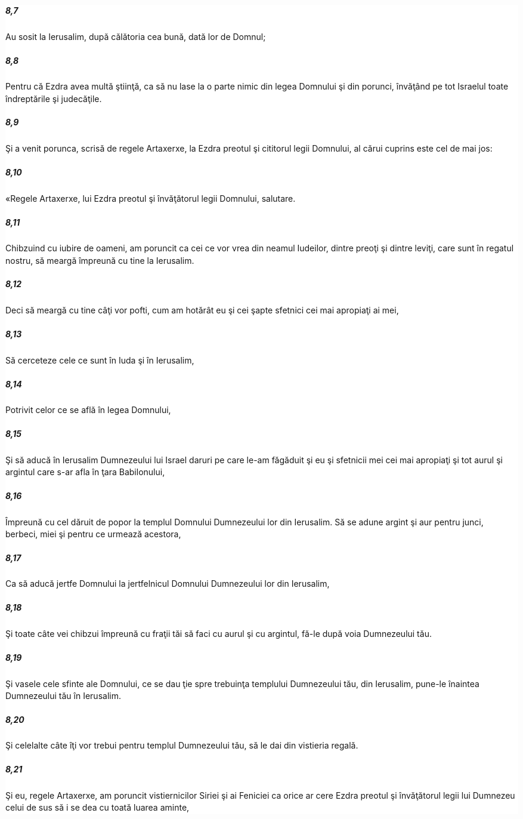 ##### 8,7
Au sosit la Ierusalim, după călătoria cea bună, dată lor de Domnul;

##### 8,8
Pentru că Ezdra avea multă ştiinţă, ca să nu lase la o parte nimic din legea Domnului şi din porunci, învăţând pe tot Israelul toate îndreptările şi judecăţile.

##### 8,9
Şi a venit porunca, scrisă de regele Artaxerxe, la Ezdra preotul şi cititorul legii Domnului, al cărui cuprins este cel de mai jos:

##### 8,10
«Regele Artaxerxe, lui Ezdra preotul şi învăţătorul legii Domnului, salutare.

##### 8,11
Chibzuind cu iubire de oameni, am poruncit ca cei ce vor vrea din neamul Iudeilor, dintre preoţi şi dintre leviţi, care sunt în regatul nostru, să meargă împreună cu tine la Ierusalim.

##### 8,12
Deci să meargă cu tine câţi vor pofti, cum am hotărât eu şi cei şapte sfetnici cei mai apropiaţi ai mei,

##### 8,13
Să cerceteze cele ce sunt în Iuda şi în Ierusalim,

##### 8,14
Potrivit celor ce se află în legea Domnului,

##### 8,15
Şi să aducă în Ierusalim Dumnezeului lui Israel daruri pe care le-am făgăduit şi eu şi sfetnicii mei cei mai apropiaţi şi tot aurul şi argintul care s-ar afla în ţara Babilonului,

##### 8,16
Împreună cu cel dăruit de popor la templul Domnului Dumnezeului lor din Ierusalim. Să se adune argint şi aur pentru junci, berbeci, miei şi pentru ce urmează acestora,

##### 8,17
Ca să aducă jertfe Domnului la jertfelnicul Domnului Dumnezeului lor din Ierusalim,

##### 8,18
Şi toate câte vei chibzui împreună cu fraţii tăi să faci cu aurul şi cu argintul, fă-le după voia Dumnezeului tău.

##### 8,19
Şi vasele cele sfinte ale Domnului, ce se dau ţie spre trebuinţa templului Dumnezeului tău, din Ierusalim, pune-le înaintea Dumnezeului tău în Ierusalim.

##### 8,20
Şi celelalte câte îţi vor trebui pentru templul Dumnezeului tău, să le dai din vistieria regală.

##### 8,21
Şi eu, regele Artaxerxe, am poruncit vistiernicilor Siriei şi ai Feniciei ca orice ar cere Ezdra preotul şi învăţătorul legii lui Dumnezeu celui de sus să i se dea cu toată luarea aminte,
